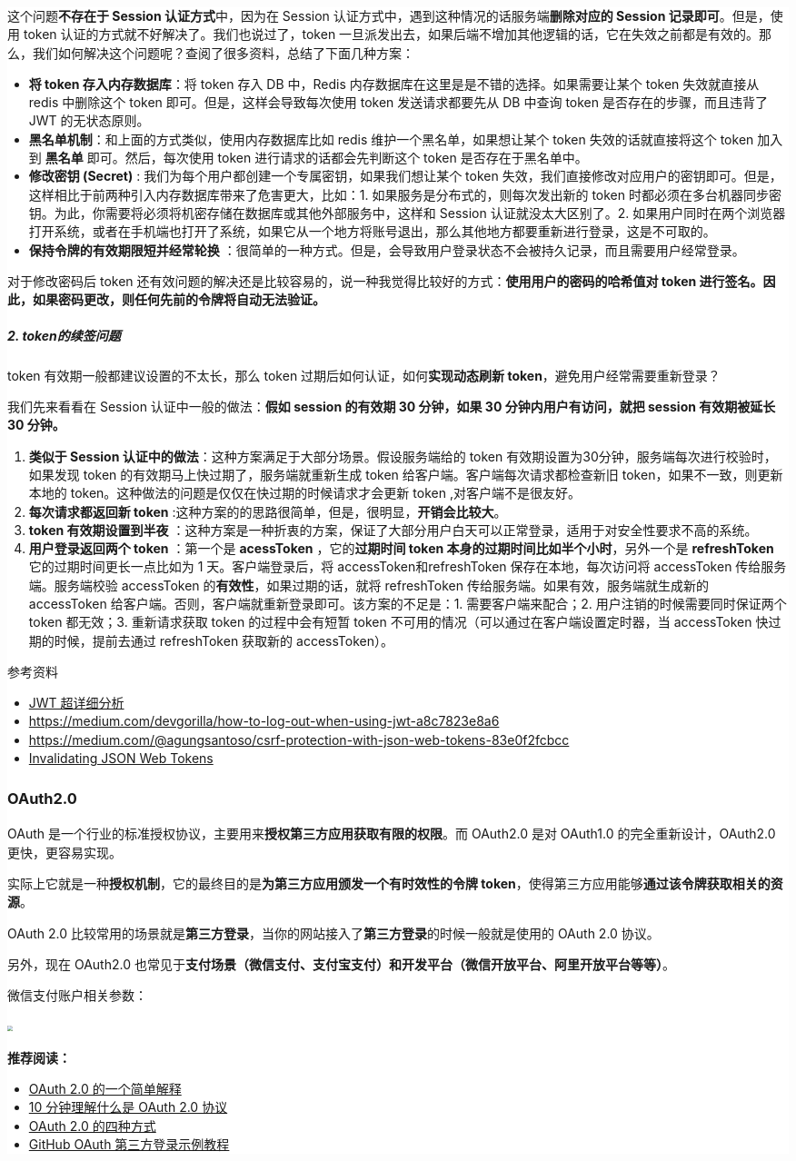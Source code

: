 这个问题**不存在于 Session  认证方式**中，因为在  Session  认证方式中，遇到这种情况的话服务端**删除对应的 Session 记录即可**。但是，使用 token 认证的方式就不好解决了。我们也说过了，token 一旦派发出去，如果后端不增加其他逻辑的话，它在失效之前都是有效的。那么，我们如何解决这个问题呢？查阅了很多资料，总结了下面几种方案：

- **将 token 存入内存数据库**：将 token 存入 DB 中，Redis 内存数据库在这里是是不错的选择。如果需要让某个 token 失效就直接从 redis 中删除这个 token 即可。但是，这样会导致每次使用 token 发送请求都要先从 DB 中查询 token 是否存在的步骤，而且违背了 JWT 的无状态原则。
- **黑名单机制**：和上面的方式类似，使用内存数据库比如 redis 维护一个黑名单，如果想让某个 token 失效的话就直接将这个 token 加入到 **黑名单** 即可。然后，每次使用 token 进行请求的话都会先判断这个 token 是否存在于黑名单中。
- **修改密钥 (Secret)** : 我们为每个用户都创建一个专属密钥，如果我们想让某个 token 失效，我们直接修改对应用户的密钥即可。但是，这样相比于前两种引入内存数据库带来了危害更大，比如：1. 如果服务是分布式的，则每次发出新的 token 时都必须在多台机器同步密钥。为此，你需要将必须将机密存储在数据库或其他外部服务中，这样和 Session 认证就没太大区别了。2. 如果用户同时在两个浏览器打开系统，或者在手机端也打开了系统，如果它从一个地方将账号退出，那么其他地方都要重新进行登录，这是不可取的。
- **保持令牌的有效期限短并经常轮换** ：很简单的一种方式。但是，会导致用户登录状态不会被持久记录，而且需要用户经常登录。

对于修改密码后 token 还有效问题的解决还是比较容易的，说一种我觉得比较好的方式：**使用用户的密码的哈希值对 token 进行签名。因此，如果密码更改，则任何先前的令牌将自动无法验证。**

##### 2. token的续签问题

token 有效期一般都建议设置的不太长，那么 token 过期后如何认证，如何**实现动态刷新 token**，避免用户经常需要重新登录？

我们先来看看在 Session 认证中一般的做法：**假如 session 的有效期 30 分钟，如果 30 分钟内用户有访问，就把 session 有效期被延长 30 分钟。**

1. **类似于 Session 认证中的做法**：这种方案满足于大部分场景。假设服务端给的 token 有效期设置为30分钟，服务端每次进行校验时，如果发现 token 的有效期马上快过期了，服务端就重新生成 token 给客户端。客户端每次请求都检查新旧 token，如果不一致，则更新本地的 token。这种做法的问题是仅仅在快过期的时候请求才会更新 token ,对客户端不是很友好。
2. **每次请求都返回新 token** :这种方案的的思路很简单，但是，很明显，**开销会比较大**。
3. **token 有效期设置到半夜** ：这种方案是一种折衷的方案，保证了大部分用户白天可以正常登录，适用于对安全性要求不高的系统。
4. **用户登录返回两个 token** ：第一个是 **acessToken** ，它的**过期时间 token 本身的过期时间比如半个小时**，另外一个是 **refreshToken** 它的过期时间更长一点比如为 1 天。客户端登录后，将 accessToken和refreshToken 保存在本地，每次访问将 accessToken 传给服务端。服务端校验 accessToken 的**有效性**，如果过期的话，就将 refreshToken 传给服务端。如果有效，服务端就生成新的 accessToken 给客户端。否则，客户端就重新登录即可。该方案的不足是：1. 需要客户端来配合；2. 用户注销的时候需要同时保证两个  token 都无效；3. 重新请求获取 token  的过程中会有短暂 token 不可用的情况（可以通过在客户端设置定时器，当 accessToken 快过期的时候，提前去通过 refreshToken 获取新的 accessToken）。

参考资料

- [JWT 超详细分析](https://learnku.com/articles/17883?order_by=vote_count&)
- https://medium.com/devgorilla/how-to-log-out-when-using-jwt-a8c7823e8a6
- https://medium.com/@agungsantoso/csrf-protection-with-json-web-tokens-83e0f2fcbcc
- [Invalidating JSON Web Tokens](https://stackoverflow.com/questions/21978658/invalidating-json-web-tokens)

### OAuth2.0

OAuth 是一个行业的标准授权协议，主要用来**授权第三方应用获取有限的权限**。而 OAuth2.0 是对 OAuth1.0 的完全重新设计，OAuth2.0 更快，更容易实现。

实际上它就是一种**授权机制**，它的最终目的是**为第三方应用颁发一个有时效性的令牌 token**，使得第三方应用能够**通过该令牌获取相关的资源**。

OAuth 2.0 比较常用的场景就是**第三方登录**，当你的网站接入了**第三方登录**的时候一般就是使用的 OAuth 2.0 协议。

另外，现在 OAuth2.0 也常见于**支付场景（微信支付、支付宝支付）和开发平台（微信开放平台、阿里开放平台等等）**。

微信支付账户相关参数：

<img src="https://my-blog-to-use.oss-cn-beijing.aliyuncs.com/2019-11/微信支付-fnglfdlgdfj.jpg" style="zoom:40%;" />

**推荐阅读：**

- [OAuth 2.0 的一个简单解释](http://www.ruanyifeng.com/blog/2019/04/oauth_design.html)
- [10 分钟理解什么是 OAuth 2.0 协议](https://deepzz.com/post/what-is-oauth2-protocol.html)
- [OAuth 2.0 的四种方式](http://www.ruanyifeng.com/blog/2019/04/oauth-grant-types.html)
- [GitHub OAuth 第三方登录示例教程](http://www.ruanyifeng.com/blog/2019/04/github-oauth.html)

